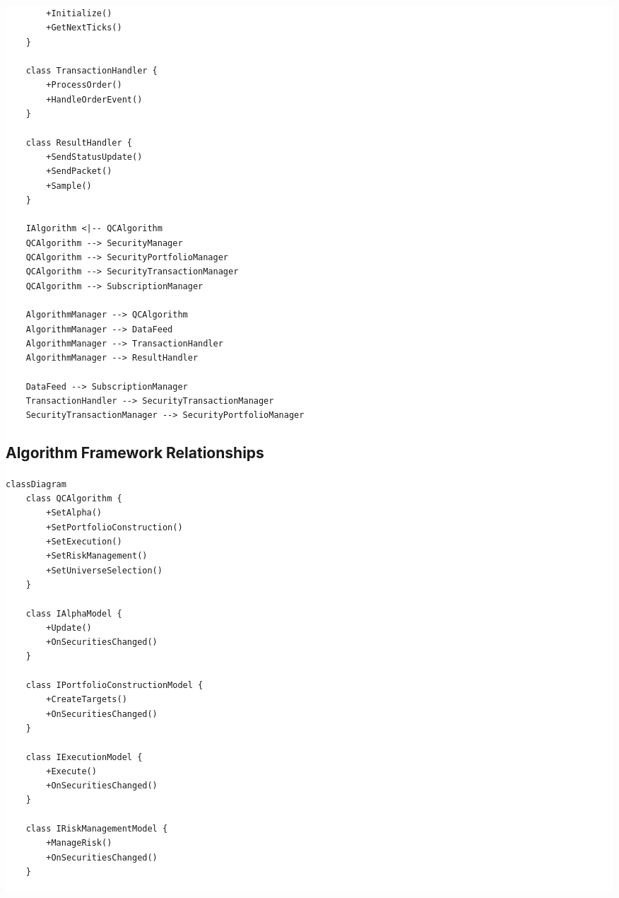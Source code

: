 ```mermaid
        +Initialize()
        +GetNextTicks()
    }
    
    class TransactionHandler {
        +ProcessOrder()
        +HandleOrderEvent()
    }
    
    class ResultHandler {
        +SendStatusUpdate()
        +SendPacket()
        +Sample()
    }
    
    IAlgorithm <|-- QCAlgorithm
    QCAlgorithm --> SecurityManager
    QCAlgorithm --> SecurityPortfolioManager
    QCAlgorithm --> SecurityTransactionManager
    QCAlgorithm --> SubscriptionManager
    
    AlgorithmManager --> QCAlgorithm
    AlgorithmManager --> DataFeed
    AlgorithmManager --> TransactionHandler
    AlgorithmManager --> ResultHandler
    
    DataFeed --> SubscriptionManager
    TransactionHandler --> SecurityTransactionManager
    SecurityTransactionManager --> SecurityPortfolioManager
```

## Algorithm Framework Relationships

```mermaid
classDiagram
    class QCAlgorithm {
        +SetAlpha()
        +SetPortfolioConstruction()
        +SetExecution()
        +SetRiskManagement()
        +SetUniverseSelection()
    }
    
    class IAlphaModel {
        +Update()
        +OnSecuritiesChanged()
    }
    
    class IPortfolioConstructionModel {
        +CreateTargets()
        +OnSecuritiesChanged()
    }
    
    class IExecutionModel {
        +Execute()
        +OnSecuritiesChanged()
    }
    
    class IRiskManagementModel {
        +ManageRisk()
        +OnSecuritiesChanged()
    }
    
```